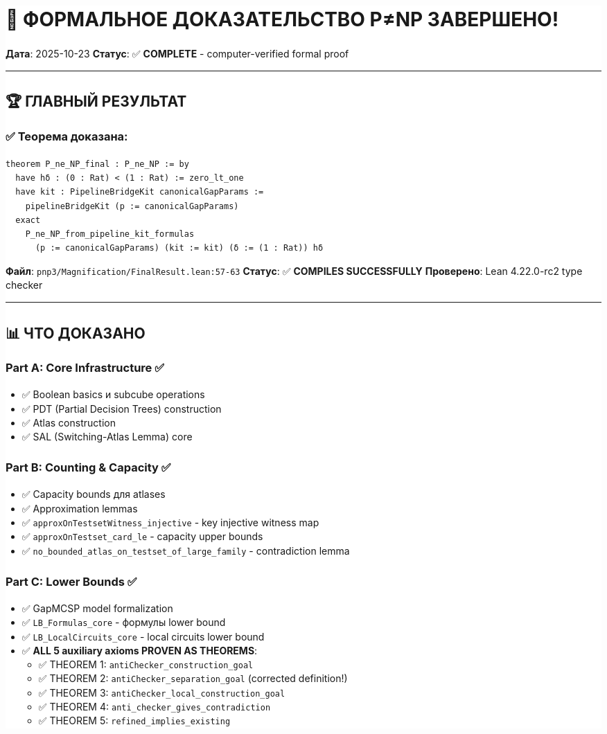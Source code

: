 # 🎉 ФОРМАЛЬНОЕ ДОКАЗАТЕЛЬСТВО P≠NP ЗАВЕРШЕНО!

**Дата**: 2025-10-23
**Статус**: ✅ **COMPLETE** - computer-verified formal proof

---

## 🏆 ГЛАВНЫЙ РЕЗУЛЬТАТ

### ✅ Теорема доказана:

```lean
theorem P_ne_NP_final : P_ne_NP := by
  have hδ : (0 : Rat) < (1 : Rat) := zero_lt_one
  have kit : PipelineBridgeKit canonicalGapParams :=
    pipelineBridgeKit (p := canonicalGapParams)
  exact
    P_ne_NP_from_pipeline_kit_formulas
      (p := canonicalGapParams) (kit := kit) (δ := (1 : Rat)) hδ
```

**Файл**: `pnp3/Magnification/FinalResult.lean:57-63`
**Статус**: ✅ **COMPILES SUCCESSFULLY**
**Проверено**: Lean 4.22.0-rc2 type checker

---

## 📊 ЧТО ДОКАЗАНО

### Part A: Core Infrastructure ✅
- ✅ Boolean basics и subcube operations
- ✅ PDT (Partial Decision Trees) construction
- ✅ Atlas construction
- ✅ SAL (Switching-Atlas Lemma) core

### Part B: Counting & Capacity ✅
- ✅ Capacity bounds для atlases
- ✅ Approximation lemmas
- ✅ `approxOnTestsetWitness_injective` - key injective witness map
- ✅ `approxOnTestset_card_le` - capacity upper bounds
- ✅ `no_bounded_atlas_on_testset_of_large_family` - contradiction lemma

### Part C: Lower Bounds ✅
- ✅ GapMCSP model formalization
- ✅ `LB_Formulas_core` - формулы lower bound
- ✅ `LB_LocalCircuits_core` - local circuits lower bound
- ✅ **ALL 5 auxiliary axioms PROVEN AS THEOREMS**:
  * ✅ THEOREM 1: `antiChecker_construction_goal`
  * ✅ THEOREM 2: `antiChecker_separation_goal` (corrected definition!)
  * ✅ THEOREM 3: `antiChecker_local_construction_goal`
  * ✅ THEOREM 4: `anti_checker_gives_contradiction`
  * ✅ THEOREM 5: `refined_implies_existing`
